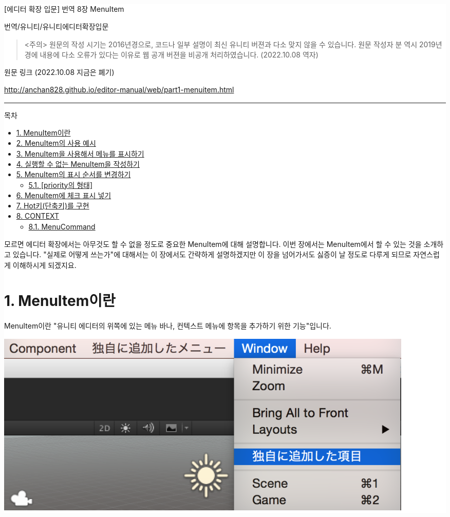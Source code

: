 [에디터 확장 입문] 번역 8장 MenuItem

번역/유니티/유니티에디터확장입문

><주의>
원문의 작성 시기는 2016년경으로, 코드나 일부 설명이 최신 유니티 버젼과 다소 맞지 않을 수 있습니다.
원문 작성자 분 역시 2019년경에 내용에 다소 오류가 있다는 이유로 웹 공개 버젼을 비공개 처리하였습니다.
(2022.10.08 역자)

원문 링크 (2022.10.08 지금은 폐기)

http://anchan828.github.io/editor-manual/web/part1-menuitem.html

---
목차
- [1. MenuItem이란](#1-menuitem이란)
- [2. MenuItem의 사용 예시](#2-menuitem의-사용-예시)
- [3. MenuItem을 사용해서 메뉴를 표시하기](#3-menuitem을-사용해서-메뉴를-표시하기)
- [4. 실행할 수 없는 MenuItem을 작성하기](#4-실행할-수-없는-menuitem을-작성하기)
- [5. MenuItem의 표시 순서를 변경하기](#5-menuitem의-표시-순서를-변경하기)
  - [5.1. [priority의 형태]](#51-priority의-형태)
- [6. MenuItem에 체크 표시 넣기](#6-menuitem에-체크-표시-넣기)
- [7. Hot키(단축키)를 구현](#7-hot키단축키를-구현)
- [8. CONTEXT](#8-context)
  - [8.1. MenuCommand](#81-menucommand)

모르면 에디터 확장에서는 아무것도 할 수 없을 정도로 중요한 MenuItem에 대해 설명합니다. 이번 장에서는 MenuItem에서 할 수 있는 것을 소개하고 있습니다. "실제로 어떻게 쓰는가"에 대해서는 이 장에서도 간략하게 설명하겠지만 이 장을 넘어가서도 싫증이 날 정도로 다루게 되므로 자연스럽게 이해하시게 되겠지요.

# 1. MenuItem이란

MenuItem이란 "유니티 에디터의 위쪽에 있는 메뉴 바나, 컨텍스트 메뉴에 항목을 추가하기 위한 기능"입니다.

![](2022-10-16-19-25-28.png)
